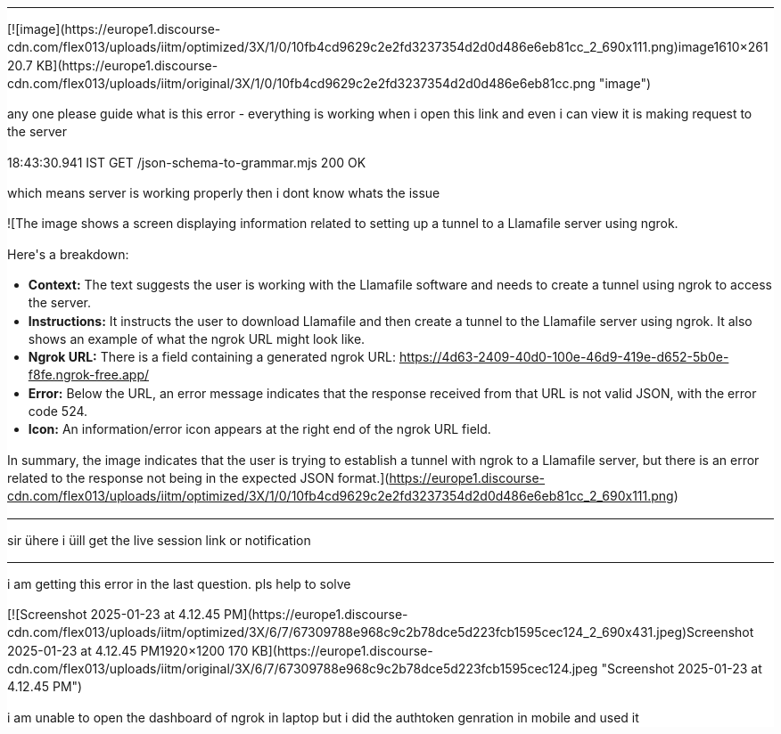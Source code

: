 

---

[![image](https://europe1.discourse-
cdn.com/flex013/uploads/iitm/optimized/3X/1/0/10fb4cd9629c2e2fd3237354d2d0d486e6eb81cc_2_690x111.png)image1610×261
20.7 KB](https://europe1.discourse-
cdn.com/flex013/uploads/iitm/original/3X/1/0/10fb4cd9629c2e2fd3237354d2d0d486e6eb81cc.png
"image")

any one please guide what is this error - everything is working when i open
this link and even i can view it is making request to the server

18:43:30.941 IST GET /json-schema-to-grammar.mjs 200 OK

which means server is working properly then i dont know whats the issue



![The image shows a screen displaying information related to setting up a tunnel to a Llamafile server using ngrok.

Here's a breakdown:

*   **Context:** The text suggests the user is working with the Llamafile software and needs to create a tunnel using ngrok to access the server.
*   **Instructions:** It instructs the user to download Llamafile and then create a tunnel to the Llamafile server using ngrok. It also shows an example of what the ngrok URL might look like.
*   **Ngrok URL:** There is a field containing a generated ngrok URL: https://4d63-2409-40d0-100e-46d9-419e-d652-5b0e-f8fe.ngrok-free.app/
*   **Error:** Below the URL, an error message indicates that the response received from that URL is not valid JSON, with the error code 524.
*   **Icon:** An information/error icon appears at the right end of the ngrok URL field.

In summary, the image indicates that the user is trying to establish a tunnel with ngrok to a Llamafile server, but there is an error related to the response not being in the expected JSON format.](https://europe1.discourse-cdn.com/flex013/uploads/iitm/optimized/3X/1/0/10fb4cd9629c2e2fd3237354d2d0d486e6eb81cc_2_690x111.png)


---

sir ühere i üill get the live session link or notification



---

i am getting this error in the last question. pls help to solve  

[![Screenshot 2025-01-23 at 4.12.45 PM](https://europe1.discourse-
cdn.com/flex013/uploads/iitm/optimized/3X/6/7/67309788e968c9c2b78dce5d223fcb1595cec124_2_690x431.jpeg)Screenshot
2025-01-23 at 4.12.45 PM1920×1200 170 KB](https://europe1.discourse-
cdn.com/flex013/uploads/iitm/original/3X/6/7/67309788e968c9c2b78dce5d223fcb1595cec124.jpeg
"Screenshot 2025-01-23 at 4.12.45 PM")

i am unable to open the dashboard of ngrok in laptop but i did the authtoken
genration in mobile and used it
